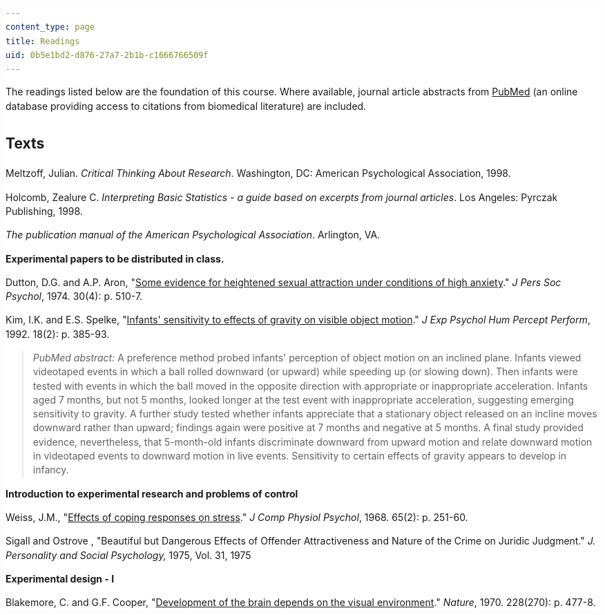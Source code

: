 ```yaml
---
content_type: page
title: Readings
uid: 0b5e1bd2-d876-27a7-2b1b-c1666766509f
---
```


The readings listed below are the foundation of this course. Where available, journal article abstracts from [PubMed](http://www.ncbi.nlm.nih.gov/entrez/query.fcgi?db=PubMed) (an online database providing access to citations from biomedical literature) are included.

Texts
-----

Meltzoff, Julian. _Critical Thinking About Research_. Washington, DC: American Psychological Association, 1998.

Holcomb, Zealure C. _Interpreting Basic Statistics - a guide based on excerpts from journal articles_. Los Angeles: Pyrczak Publishing, 1998.

_The publication manual of the American Psychological Association_. Arlington, VA.

**Experimental papers to be distributed in class.**

Dutton, D.G. and A.P. Aron, "[Some evidence for heightened sexual attraction under conditions of high anxiety](http://www.ncbi.nlm.nih.gov/entrez/query.fcgi?cmd=Retrieve&db=PubMed&dopt=Citation&list_uids=4455773)." _J Pers Soc Psychol_, 1974. 30(4): p. 510-7.

Kim, I.K. and E.S. Spelke, "[Infants' sensitivity to effects of gravity on visible object motion](http://www.ncbi.nlm.nih.gov/entrez/query.fcgi?cmd=Retrieve&db=PubMed&dopt=Citation&list_uids=1593225)." _J Exp Psychol Hum Percept Perform_, 1992. 18(2): p. 385-93.

> _PubMed abstract:_ A preference method probed infants' perception of object motion on an inclined plane. Infants viewed videotaped events in which a ball rolled downward (or upward) while speeding up (or slowing down). Then infants were tested with events in which the ball moved in the opposite direction with appropriate or inappropriate acceleration. Infants aged 7 months, but not 5 months, looked longer at the test event with inappropriate acceleration, suggesting emerging sensitivity to gravity. A further study tested whether infants appreciate that a stationary object released on an incline moves downward rather than upward; findings again were positive at 7 months and negative at 5 months. A final study provided evidence, nevertheless, that 5-month-old infants discriminate downward from upward motion and relate downward motion in videotaped events to downward motion in live events. Sensitivity to certain effects of gravity appears to develop in infancy.

**Introduction to experimental research and problems of control**

Weiss, J.M., "[Effects of coping responses on stress](http://www.ncbi.nlm.nih.gov/entrez/query.fcgi?cmd=Retrieve&db=PubMed&dopt=Citation&list_uids=5668311)." _J Comp Physiol Psychol_, 1968. 65(2): p. 251-60.

Sigall and Ostrove , "Beautiful but Dangerous Effects of Offender Attractiveness and Nature of the Crime on Juridic Judgment." _J. Personality and Social Psychology,_ 1975, Vol. 31, 1975

**Experimental design - I**

Blakemore, C. and G.F. Cooper, "[Development of the brain depends on the visual environment](http://www.ncbi.nlm.nih.gov/entrez/query.fcgi?cmd=Retrieve&db=PubMed&dopt=Citation&list_uids=5482506)." _Nature_, 1970. 228(270): p. 477-8.
